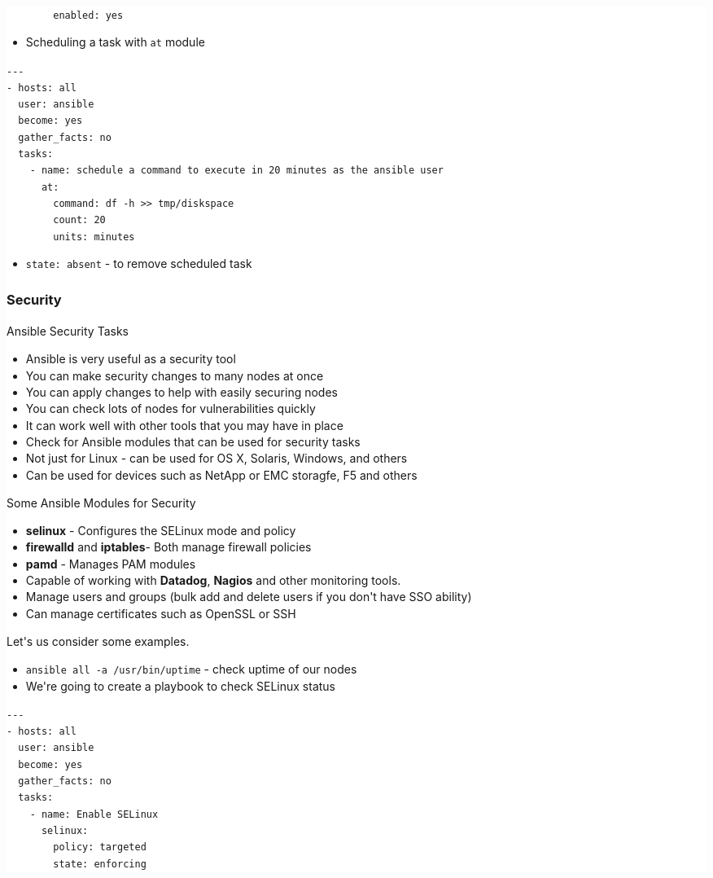 ```
        enabled: yes
```
  
- Scheduling a task with `at` module

```
---
- hosts: all
  user: ansible
  become: yes
  gather_facts: no
  tasks:
    - name: schedule a command to execute in 20 minutes as the ansible user
      at:
        command: df -h >> tmp/diskspace
        count: 20
        units: minutes
```

- `state: absent` - to remove scheduled task 
 

### Security
Ansible Security Tasks
- Ansible is very useful as a security tool
- You can make security changes to many nodes at once
- You can apply changes to help with easily securing nodes
- You can check lots of nodes for vulnerabilities quickly 
- It can work well with other tools that you may have in place
- Check for Ansible modules that can be used for security tasks
- Not just for Linux - can be used for OS X, Solaris, Windows, and others
- Can be used for devices such as NetApp or EMC storagfe, F5 and others
  
Some Ansible Modules for Security
- **selinux** - Configures the SELinux mode and policy
- **firewalld** and **iptables**- Both manage firewall policies
- **pamd** - Manages PAM modules
- Capable of working with **Datadog**, **Nagios** and other monitoring tools.
- Manage users and groups (bulk add and delete users if you don't have SSO ability)
- Can manage certificates such as OpenSSL or SSH
  
Let's us consider some examples. 
- `ansible all -a /usr/bin/uptime` - check uptime of our nodes
- We're going to create a playbook to check SELinux status

```
---
- hosts: all
  user: ansible
  become: yes
  gather_facts: no
  tasks:
    - name: Enable SELinux
      selinux:
        policy: targeted
        state: enforcing
```
  
